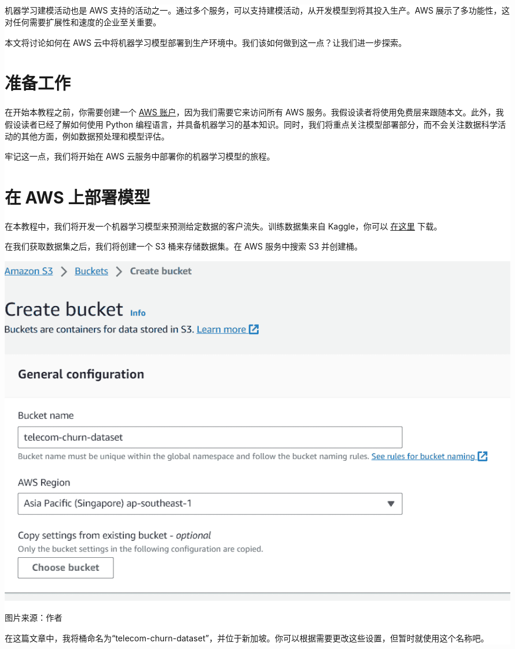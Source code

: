 机器学习建模活动也是 AWS 支持的活动之一。通过多个服务，可以支持建模活动，从开发模型到将其投入生产。AWS 展示了多功能性，这对任何需要扩展性和速度的企业至关重要。

本文将讨论如何在 AWS 云中将机器学习模型部署到生产环境中。我们该如何做到这一点？让我们进一步探索。

# 准备工作

在开始本教程之前，你需要创建一个 [AWS 账户](https://aws.amazon.com/console/)，因为我们需要它来访问所有 AWS 服务。我假设读者将使用免费层来跟随本文。此外，我假设读者已经了解如何使用 Python 编程语言，并具备机器学习的基本知识。同时，我们将重点关注模型部署部分，而不会关注数据科学活动的其他方面，例如数据预处理和模型评估。

牢记这一点，我们将开始在 AWS 云服务中部署你的机器学习模型的旅程。

# 在 AWS 上部署模型

在本教程中，我们将开发一个机器学习模型来预测给定数据的客户流失。训练数据集来自 Kaggle，你可以 [在这里](https://www.kaggle.com/datasets/barun2104/telecom-churn) 下载。

在我们获取数据集之后，我们将创建一个 S3 桶来存储数据集。在 AWS 服务中搜索 S3 并创建桶。

![将你的机器学习模型部署到云中](img/4affd00bab5b37b371e49957a8eb32a0.png)

图片来源：作者

在这篇文章中，我将桶命名为“telecom-churn-dataset”，并位于新加坡。你可以根据需要更改这些设置，但暂时就使用这个名称吧。
